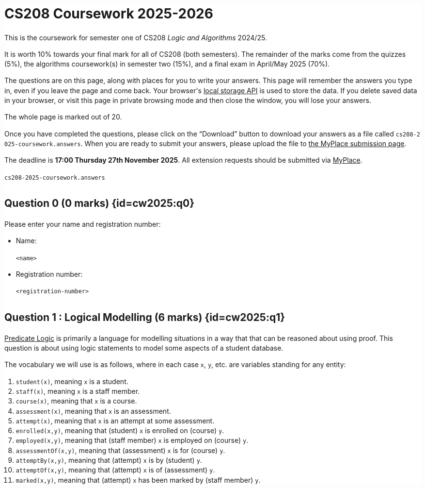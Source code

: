 # CS208 Coursework 2025-2026

This is the coursework for semester one of CS208 *Logic and
Algorithms* 2024/25.

It is worth 10% towards your final mark for all of CS208 (both semesters). The remainder of the marks come from the quizzes (5%), the algorithms coursework(s) in semester two (15%), and a final exam in April/May 2025 (70%).

The questions are on this page, along with places for you to write your answers.  This page will remember the answers you type in, even if you leave the page and come back. Your browser's [local storage API](https://developer.mozilla.org/en-US/docs/Web/API/Web_Storage_API/Using_the_Web_Storage_API) is used to store the data. If you delete saved data in your browser, or visit this page in private browsing mode and then close the window, you will lose your answers.

The whole page is marked out of 20.

Once you have completed the questions, please click on the “Download” button to download your answers as a file called `cs208-2025-coursework.answers`. When you are ready to submit your answers, please upload the file to [the MyPlace submission page](https://classes.myplace.strath.ac.uk/mod/assign/view.php?id=2163360).

The deadline is **17:00 Thursday 27th November 2025**. All extension requests should be submitted via [MyPlace](https://classes.myplace.strath.ac.uk/mod/assign/view.php?id=2163360).

```download
cs208-2025-coursework.answers
```

## Question 0 (0 marks) {id=cw2025:q0}

Please enter your name and registration number:

- Name:
  ```entrybox {id=cw2025-name}
  <name>
  ```

- Registration number:
  ```entrybox {id=cw2025-regnum}
  <registration-number>
  ```

## Question 1 : Logical Modelling (6 marks) {id=cw2025:q1}

[Predicate Logic](pred-logic-intro.md) is primarily a language for modelling situations in a way that that can be reasoned about using proof. This question is about using logic statements to model some aspects of a student database.

The vocabulary we will use is as follows, where in each case `x`, `y`, etc. are variables standing for any entity:

1. `student(x)`, meaning `x` is a student.
2. `staff(x)`, meaning `x` is a staff member.
3. `course(x)`, meaning that `x` is a course.
4. `assessment(x)`, meaning that `x` is an assessment.
5. `attempt(x)`, meaning that `x` is an attempt at some assessment.
6. `enrolled(x,y)`, meaning that (student) `x` is enrolled on (course) `y`.
7. `employed(x,y)`, meaning that (staff member) `x` is employed on (course) `y`.
8. `assessmentOf(x,y)`, meaning that (assessment) `x` is for (course) `y`.
9. `attemptBy(x,y)`, meaning that (attempt) `x` is by (student) `y`.
10. `attemptOf(x,y)`, meaning that (attempt) `x` is of (assessment) `y`.
10. `marked(x,y)`, meaning that (attempt) `x` has been marked by (staff member) `y`.
